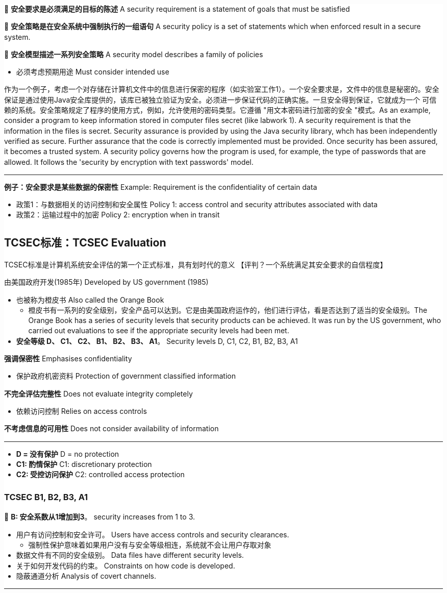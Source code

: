 :orange: **安全要求是必须满足的目标的陈述** A security requirement is a statement of goals that must be satisfied

:orange: **安全策略是在安全系统中强制执行的一组语句** A security policy is a set of statements which when enforced result in a secure system.

:orange: **安全模型描述一系列安全策略** A security model describes a family of policies

* 必须考虑预期用途 Must consider intended use

作为一个例子，考虑一个对存储在计算机文件中的信息进行保密的程序（如实验室工作1）。一个安全要求是，文件中的信息是秘密的。安全保证是通过使用Java安全库提供的，该库已被独立验证为安全。必须进一步保证代码的正确实施。一旦安全得到保证，它就成为一个 可信赖的系统。安全策略规定了程序的使用方式，例如，允许使用的密码类型。它遵循 "用文本密码进行加密的安全 "模式。As an example, consider a program to keep information stored in computer files secret (like labwork 1). A security requirement is that the information in the files is secret. Security assurance is provided by using the Java security library, whch has been independently verified as secure. Further assurance that the code is correctly implemented must be provided. Once security has been assured, it becomes a trusted system. A security policy governs how the program is used, for example, the type of passwords that are allowed. It follows the 'security by encryption with text passwords' model.


---

**例子：安全要求是某些数据的保密性** Example: Requirement is the confidentiality of certain data

* 政策1：与数据相关的访问控制和安全属性 Policy 1: access control and security attributes associated with data
* 政策2：运输过程中的加密 Policy 2: encryption when in transit

## TCSEC标准：TCSEC Evaluation

TCSEC标准是计算机系统安全评估的第一个正式标准，具有划时代的意义 【评判？一个系统满足其安全要求的自信程度】

由美国政府开发(1985年) Developed by US government (1985)

* 也被称为橙皮书 Also called the Orange Book
  * 橙皮书有一系列的安全级别，安全产品可以达到。它是由美国政府运作的，他们进行评估，看是否达到了适当的安全级别。The Orange Book has a series of security levels that security products can be achieved. It was run by the US government, who carried out evaluations to see if the appropriate security levels had been met.
* **安全等级 D、 C1、 C2、 B1、 B2、 B3、 A1**。 Security levels D, C1, C2, B1, B2, B3, A1

**强调保密性** Emphasises confidentiality

* 保护政府机密资料 Protection of government classified information

**不完全评估完整性** Does not evaluate integrity completely

* 依赖访问控制 Relies on access controls

**不考虑信息的可用性** Does not consider availability of information

---

* **D = 没有保护** D = no protection
* **C1: 酌情保护** C1: discretionary protection
* **C2: 受控访问保护** C2: controlled access protection

### TCSEC B1, B2, B3, A1

:orange: **B: 安全系数从1增加到3**。 security increases from 1 to 3.

* 用户有访问控制和安全许可。 Users have access controls and security clearances.
  * 强制性保护意味着如果用户没有与安全等级相连，系统就不会让用户存取对象
* 数据文件有不同的安全级别。 Data files have different security levels.
* 关于如何开发代码的约束。 Constraints on how code is developed.
* 隐蔽通道分析 Analysis of covert channels.

---